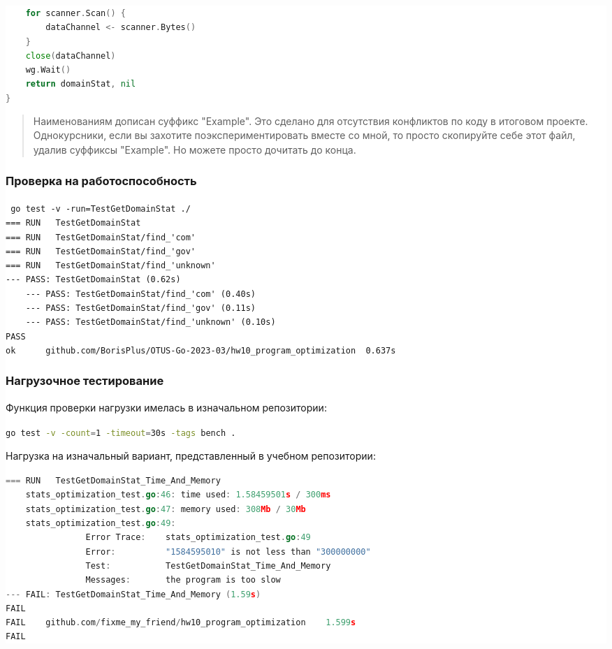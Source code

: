 ```go
    for scanner.Scan() {
        dataChannel <- scanner.Bytes()
    }
    close(dataChannel)
    wg.Wait()
    return domainStat, nil
}

```

> Наименованиям дописан суффикс "Example". Это сделано для отсутствия конфликтов по коду в итоговом проекте. Однокурсники, если вы захотите поэкспериментировать вместе со мной, то просто скопируйте себе этот файл, удалив суффиксы "Example". Но можете просто дочитать до конца.

### Проверка на работоспособность

```text
 go test -v -run=TestGetDomainStat ./
=== RUN   TestGetDomainStat
=== RUN   TestGetDomainStat/find_'com'
=== RUN   TestGetDomainStat/find_'gov'
=== RUN   TestGetDomainStat/find_'unknown'
--- PASS: TestGetDomainStat (0.62s)
    --- PASS: TestGetDomainStat/find_'com' (0.40s)
    --- PASS: TestGetDomainStat/find_'gov' (0.11s)
    --- PASS: TestGetDomainStat/find_'unknown' (0.10s)
PASS
ok      github.com/BorisPlus/OTUS-Go-2023-03/hw10_program_optimization  0.637s
```

### Нагрузочное тестирование

Функция проверки нагрузки имелась в изначальном репозитории:

```bash
go test -v -count=1 -timeout=30s -tags bench .
```

Нагрузка на изначальный вариант, представленный в учебном репозитории:

```go
=== RUN   TestGetDomainStat_Time_And_Memory
    stats_optimization_test.go:46: time used: 1.58459501s / 300ms
    stats_optimization_test.go:47: memory used: 308Mb / 30Mb
    stats_optimization_test.go:49: 
                Error Trace:    stats_optimization_test.go:49
                Error:          "1584595010" is not less than "300000000"
                Test:           TestGetDomainStat_Time_And_Memory
                Messages:       the program is too slow
--- FAIL: TestGetDomainStat_Time_And_Memory (1.59s)
FAIL
FAIL    github.com/fixme_my_friend/hw10_program_optimization    1.599s
FAIL
```
